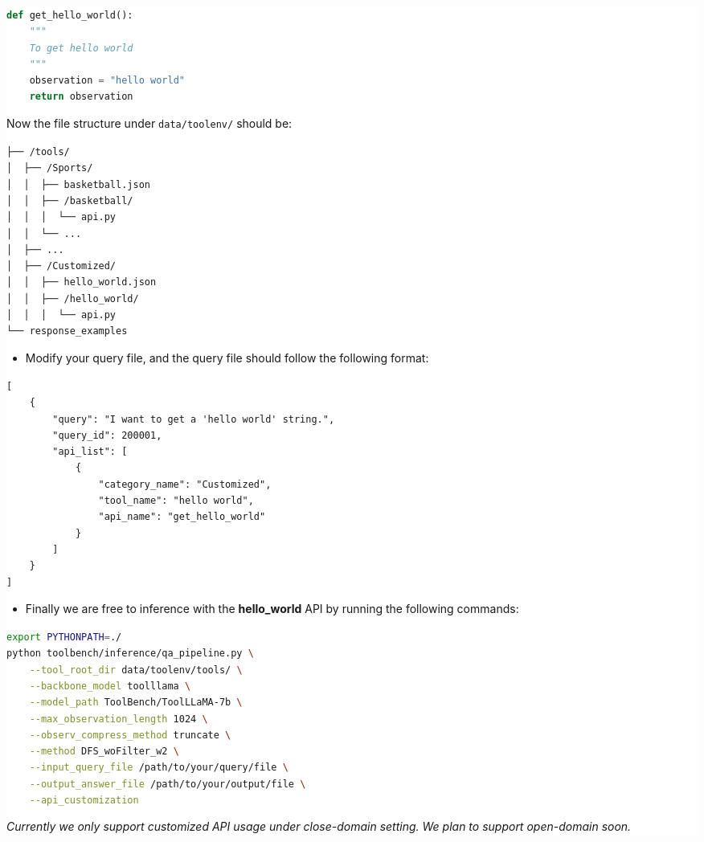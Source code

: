 ```python
def get_hello_world():
    """
    To get hello world 
    """
    observation = "hello world"
    return observation
```
Now the file structure under `data/toolenv/` should be:
```
├── /tools/
│  ├── /Sports/
│  │  ├── basketball.json
│  │  ├── /basketball/
│  │  │  └── api.py
│  │  └── ...
│  ├── ...
│  ├── /Customized/
│  │  ├── hello_world.json
│  │  ├── /hello_world/
│  │  │  └── api.py
└── response_examples
```
- Modify your query file, and the query file should follow the following format:
```
[
    {
        "query": "I want to get a 'hello world' string.",
        "query_id": 200001,
        "api_list": [
            {
                "category_name": "Customized",
                "tool_name": "hello world",
                "api_name": "get_hello_world"
            }
        ]
    }
]
```
- Finally we are free to inference with the **hello_world** API by running the following commands:
```bash
export PYTHONPATH=./
python toolbench/inference/qa_pipeline.py \
    --tool_root_dir data/toolenv/tools/ \
    --backbone_model toolllama \
    --model_path ToolBench/ToolLLaMA-7b \
    --max_observation_length 1024 \
    --observ_compress_method truncate \
    --method DFS_woFilter_w2 \
    --input_query_file /path/to/your/query/file \
    --output_answer_file /path/to/your/output/file \
    --api_customization
```
*Currently we only support customized API usage under close-domain setting. We plan to support open-domain soon.*
